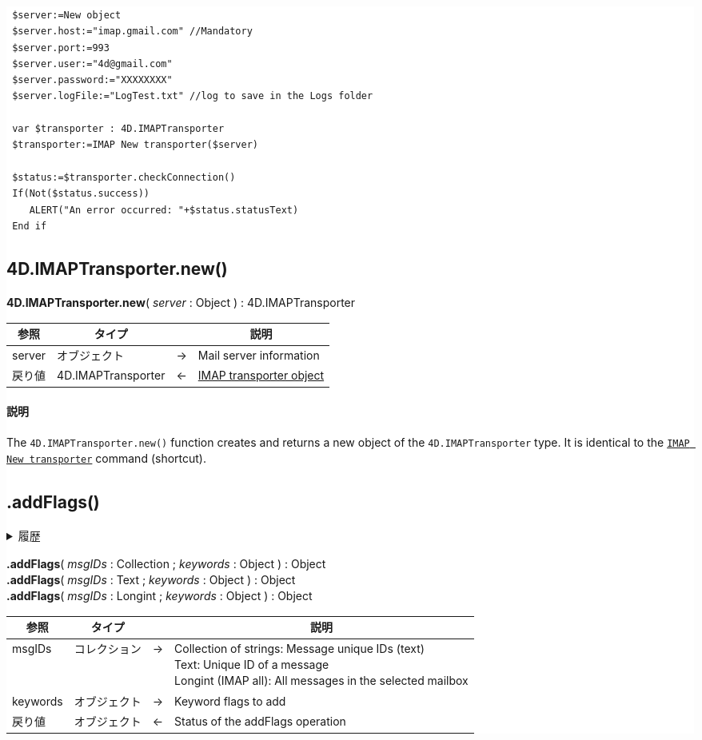 ```4d
 $server:=New object
 $server.host:="imap.gmail.com" //Mandatory
 $server.port:=993
 $server.user:="4d@gmail.com"
 $server.password:="XXXXXXXX"
 $server.logFile:="LogTest.txt" //log to save in the Logs folder

 var $transporter : 4D.IMAPTransporter
 $transporter:=IMAP New transporter($server)

 $status:=$transporter.checkConnection()
 If(Not($status.success))
    ALERT("An error occurred: "+$status.statusText)
 End if
```


## 4D.IMAPTransporter.new()



**4D.IMAPTransporter.new**( *server* : Object ) : 4D.IMAPTransporter


| 参照     | タイプ                |    | 説明                                                  |
| ------ | ------------------ |:--:| --------------------------------------------------- |
| server | オブジェクト             | -> | Mail server information                             |
| 戻り値    | 4D.IMAPTransporter | <- | [IMAP transporter object](#imap-transporter-object) |


#### 説明

The `4D.IMAPTransporter.new()` function creates and returns a new object of the `4D.IMAPTransporter` type. It is identical to the [`IMAP New transporter`](#imap-new-transporter) command (shortcut).
 




## .addFlags()

<details><summary>履歴</summary></details>


**.addFlags**( *msgIDs* : Collection ; *keywords* :  Object ) : Object<br>**.addFlags**( *msgIDs* : Text ; *keywords* :  Object ) : Object<br>**.addFlags**( *msgIDs* : Longint  ; *keywords* :  Object ) : Object


| 参照       | タイプ    |    | 説明                                                                                                                                                       |
| -------- | ------ |:--:| -------------------------------------------------------------------------------------------------------------------------------------------------------- |
| msgIDs   | コレクション | -> | Collection of strings: Message unique IDs (text)<br>Text: Unique ID of a message<br>Longint (IMAP all): All messages in the selected mailbox |
| keywords | オブジェクト | -> | Keyword flags to add                                                                                                                                     |
| 戻り値      | オブジェクト | <- | Status of the addFlags operation                                                                                                                         |
